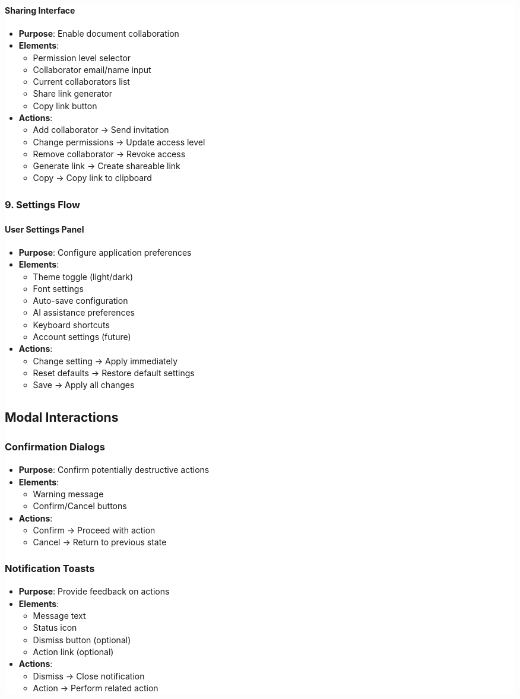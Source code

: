 #### Sharing Interface
- **Purpose**: Enable document collaboration
- **Elements**:
  - Permission level selector
  - Collaborator email/name input
  - Current collaborators list
  - Share link generator
  - Copy link button
- **Actions**:
  - Add collaborator → Send invitation
  - Change permissions → Update access level
  - Remove collaborator → Revoke access
  - Generate link → Create shareable link
  - Copy → Copy link to clipboard

### 9. Settings Flow

#### User Settings Panel
- **Purpose**: Configure application preferences
- **Elements**:
  - Theme toggle (light/dark)
  - Font settings
  - Auto-save configuration
  - AI assistance preferences
  - Keyboard shortcuts
  - Account settings (future)
- **Actions**:
  - Change setting → Apply immediately
  - Reset defaults → Restore default settings
  - Save → Apply all changes

## Modal Interactions

### Confirmation Dialogs
- **Purpose**: Confirm potentially destructive actions
- **Elements**:
  - Warning message
  - Confirm/Cancel buttons
- **Actions**:
  - Confirm → Proceed with action
  - Cancel → Return to previous state

### Notification Toasts
- **Purpose**: Provide feedback on actions
- **Elements**:
  - Message text
  - Status icon
  - Dismiss button (optional)
  - Action link (optional)
- **Actions**:
  - Dismiss → Close notification
  - Action → Perform related action
